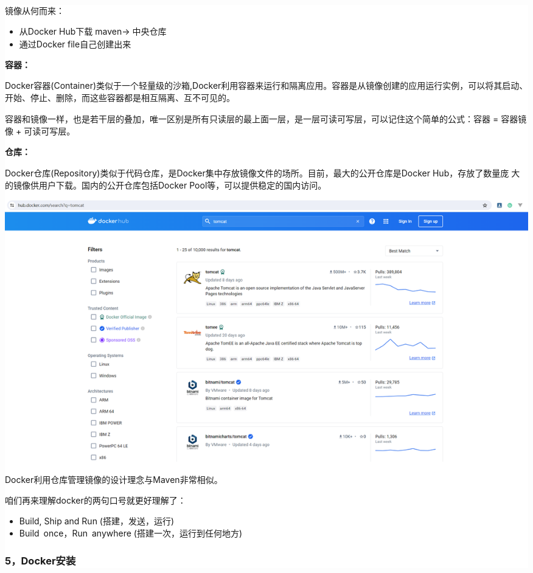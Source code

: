 镜像从何而来：

- 从Docker Hub下载    maven-> 中央仓库
- 通过Docker file自己创建出来



**容器：**

Docker容器(Container)类似于一个轻量级的沙箱,Docker利用容器来运行和隔离应用。容器是从镜像创建的应用运行实例，可以将其启动、开始、停止、删除，而这些容器都是相互隔离、互不可见的。



容器和镜像一样，也是若干层的叠加，唯一区别是所有只读层的最上面一层，是一层可读可写层，可以记住这个简单的公式：容器 = 容器镜像 + 可读可写层。



**仓库：**

Docker仓库(Repository)类似于代码仓库，是Docker集中存放镜像文件的场所。目前，最大的公开仓库是Docker Hub，存放了数量庞 大的镜像供用户下载。国内的公开仓库包括Docker Pool等，可以提供稳定的国内访问。

![1716353869910](./assets/1716353869910.png)



Docker利用仓库管理镜像的设计理念与Maven非常相似。



咱们再来理解docker的两句口号就更好理解了：

- Build, Ship and Run (搭建，发送，运行)
- Build once，Run anywhere (搭建一次，运行到任何地方)



### 5，Docker安装
